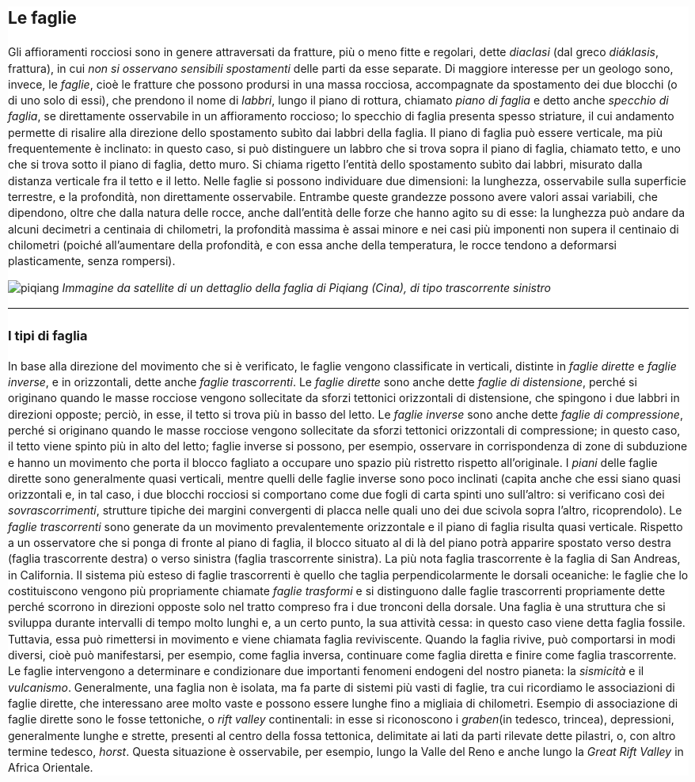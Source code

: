 ## Le faglie

Gli affioramenti rocciosi sono in genere attraversati da fratture, più o meno fitte e regolari, dette *diaclasi* (dal greco *diáklasis*, frattura), in cui *non si osservano sensibili spostamenti* delle parti da esse separate.  Di maggiore interesse per un geologo sono, invece, le *faglie*, cioè le fratture che possono prodursi in una massa rocciosa, accompagnate da spostamento dei due blocchi (o di uno solo di essi), che prendono il nome di *labbri*, lungo il piano di rottura, chiamato *piano di faglia* e detto anche *specchio di faglia*, se direttamente osservabile in un affioramento roccioso; lo specchio di faglia presenta spesso striature, il cui andamento permette di risalire alla direzione dello spostamento subìto dai labbri della faglia. Il piano di faglia può essere verticale, ma più frequentemente è inclinato: in questo caso, si può distinguere un labbro che si trova sopra il piano di faglia, chiamato tetto, e uno che si trova sotto il piano di faglia, detto muro. Si chiama rigetto l’entità dello spostamento subìto dai labbri, misurato dalla distanza verticale fra il tetto e il letto.  Nelle faglie si possono individuare due dimensioni: la lunghezza, osservabile sulla superficie terrestre, e la profondità, non direttamente osservabile. Entrambe queste grandezze possono avere valori assai variabili, che dipendono, oltre che dalla natura delle rocce, anche dall’entità delle forze che hanno agito su di esse: la lunghezza può andare da alcuni decimetri a centinaia di chilometri, la profondità massima è assai minore e nei casi più imponenti non supera il centinaio di chilometri (poiché all’aumentare della profondità, e con essa anche della temperatura, le rocce tendono a deformarsi plasticamente, senza rompersi).

![piqiang](https://upload.wikimedia.org/wikipedia/commons/4/48/Piqiang\_Fault%2C\_China\_detail.jpg)
*Immagine da satellite di un dettaglio della faglia di Piqiang (Cina), di tipo trascorrente sinistro*

---

### I tipi di faglia

In base alla direzione del movimento che si è verificato, le faglie vengono classificate in verticali, distinte in *faglie dirette* e *faglie inverse*, e in orizzontali, dette anche *faglie trascorrenti*.  Le *faglie dirette* sono anche dette *faglie di distensione*, perché si originano quando le masse rocciose vengono sollecitate da sforzi tettonici orizzontali di distensione, che spingono i due labbri in direzioni opposte; perciò, in esse, il tetto si trova più in basso del letto.  Le *faglie inverse* sono anche dette *faglie di compressione*, perché si originano quando le masse rocciose vengono sollecitate da sforzi tettonici orizzontali di compressione; in questo caso, il tetto viene spinto più in alto del letto; faglie inverse si possono, per esempio, osservare in corrispondenza di zone di subduzione e hanno un movimento che porta il blocco fagliato a occupare uno spazio più ristretto rispetto all’originale. I *piani* delle faglie dirette sono generalmente quasi verticali, mentre quelli delle faglie inverse sono poco inclinati (capita anche che essi siano quasi orizzontali e, in tal caso, i due blocchi rocciosi si comportano come due fogli di carta spinti uno sull’altro: si verificano così dei *sovrascorrimenti*, strutture tipiche dei margini convergenti di placca nelle quali uno dei due scivola sopra l’altro, ricoprendolo).  Le *faglie trascorrenti* sono generate da un movimento prevalentemente orizzontale e il piano di faglia risulta quasi verticale. Rispetto a un osservatore che si ponga di fronte al piano di faglia, il blocco situato al di là del piano potrà apparire spostato verso destra (faglia trascorrente destra) o verso sinistra (faglia trascorrente sinistra). La più nota faglia trascorrente è la faglia di San Andreas, in California. Il sistema più esteso di faglie trascorrenti è quello che taglia perpendicolarmente le dorsali oceaniche: le faglie che lo costituiscono vengono più propriamente chiamate *faglie trasformi* e si distinguono dalle faglie trascorrenti propriamente dette perché scorrono in direzioni opposte solo nel tratto compreso fra i due tronconi della dorsale.  Una faglia è una struttura che si sviluppa durante intervalli di tempo molto lunghi e, a un certo punto, la sua attività cessa: in questo caso viene detta faglia fossile. Tuttavia, essa può rimettersi in movimento e viene chiamata faglia reviviscente. Quando la faglia rivive, può comportarsi in modi diversi, cioè può manifestarsi, per esempio, come faglia inversa, continuare come faglia diretta e finire come faglia trascorrente. Le faglie intervengono a determinare e condizionare due importanti fenomeni endogeni del nostro pianeta: la *sismicità* e il *vulcanismo*.  Generalmente, una faglia non è isolata, ma fa parte di sistemi più vasti di faglie, tra cui ricordiamo le associazioni di faglie dirette, che interessano aree molto vaste e possono essere lunghe fino a migliaia di chilometri. Esempio di associazione di faglie dirette sono le fosse tettoniche, o *rift valley* continentali: in esse si riconoscono i *graben*(in tedesco, trincea), depressioni, generalmente lunghe e strette, presenti al centro della fossa tettonica, delimitate ai lati da parti rilevate dette pilastri, o, con altro termine tedesco, *horst*. Questa situazione è osservabile, per esempio, lungo la Valle del Reno e anche lungo la *Great Rift Valley* in Africa Orientale.
